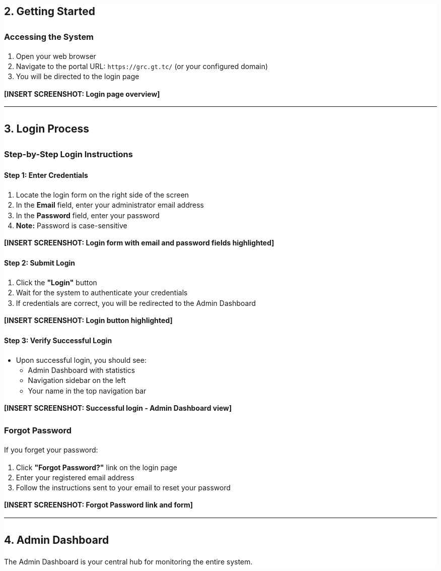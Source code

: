 ## 2. Getting Started

### Accessing the System
1. Open your web browser
2. Navigate to the portal URL: `https://grc.gt.tc/` (or your configured domain)
3. You will be directed to the login page

**[INSERT SCREENSHOT: Login page overview]**

---

## 3. Login Process

### Step-by-Step Login Instructions

#### Step 1: Enter Credentials
1. Locate the login form on the right side of the screen
2. In the **Email** field, enter your administrator email address
3. In the **Password** field, enter your password
4. **Note:** Password is case-sensitive

**[INSERT SCREENSHOT: Login form with email and password fields highlighted]**

#### Step 2: Submit Login
1. Click the **"Login"** button
2. Wait for the system to authenticate your credentials
3. If credentials are correct, you will be redirected to the Admin Dashboard

**[INSERT SCREENSHOT: Login button highlighted]**

#### Step 3: Verify Successful Login
- Upon successful login, you should see:
  - Admin Dashboard with statistics
  - Navigation sidebar on the left
  - Your name in the top navigation bar

**[INSERT SCREENSHOT: Successful login - Admin Dashboard view]**

### Forgot Password
If you forget your password:
1. Click **"Forgot Password?"** link on the login page
2. Enter your registered email address
3. Follow the instructions sent to your email to reset your password

**[INSERT SCREENSHOT: Forgot Password link and form]**

---

## 4. Admin Dashboard

The Admin Dashboard is your central hub for monitoring the entire system.
